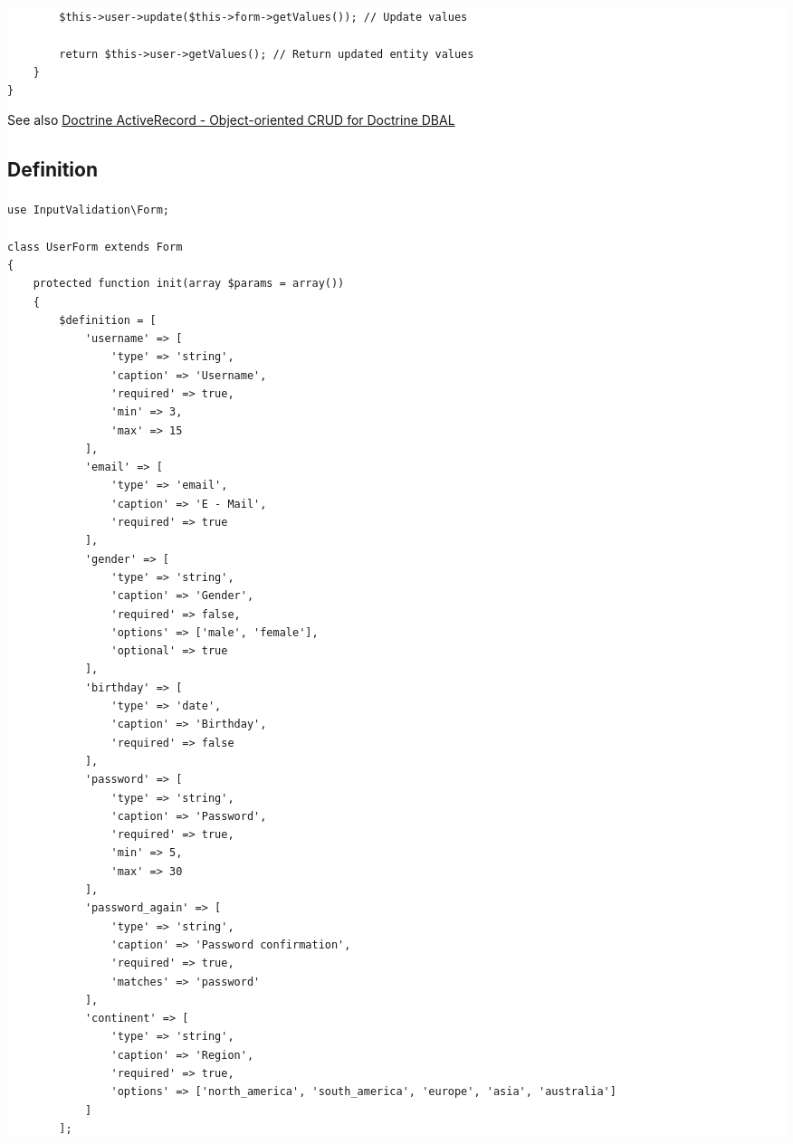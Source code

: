             $this->user->update($this->form->getValues()); // Update values
    
            return $this->user->getValues(); // Return updated entity values
        }
    }

See also [Doctrine ActiveRecord - Object-oriented CRUD for Doctrine DBAL](https://github.com/lastzero/doctrine-active-record)

Definition
----------

    use InputValidation\Form;

    class UserForm extends Form
    {
        protected function init(array $params = array())
        {
            $definition = [
                'username' => [
                    'type' => 'string',
                    'caption' => 'Username',
                    'required' => true,
                    'min' => 3,
                    'max' => 15
                ],
                'email' => [
                    'type' => 'email',
                    'caption' => 'E - Mail',
                    'required' => true
                ],
                'gender' => [
                    'type' => 'string',
                    'caption' => 'Gender',
                    'required' => false,
                    'options' => ['male', 'female'],
                    'optional' => true
                ],
                'birthday' => [
                    'type' => 'date',
                    'caption' => 'Birthday',
                    'required' => false
                ],
                'password' => [
                    'type' => 'string',
                    'caption' => 'Password',
                    'required' => true,
                    'min' => 5,
                    'max' => 30
                ],
                'password_again' => [
                    'type' => 'string',
                    'caption' => 'Password confirmation',
                    'required' => true,
                    'matches' => 'password'
                ],
                'continent' => [
                    'type' => 'string',
                    'caption' => 'Region',
                    'required' => true,
                    'options' => ['north_america', 'south_america', 'europe', 'asia', 'australia']
                ]
            ];
